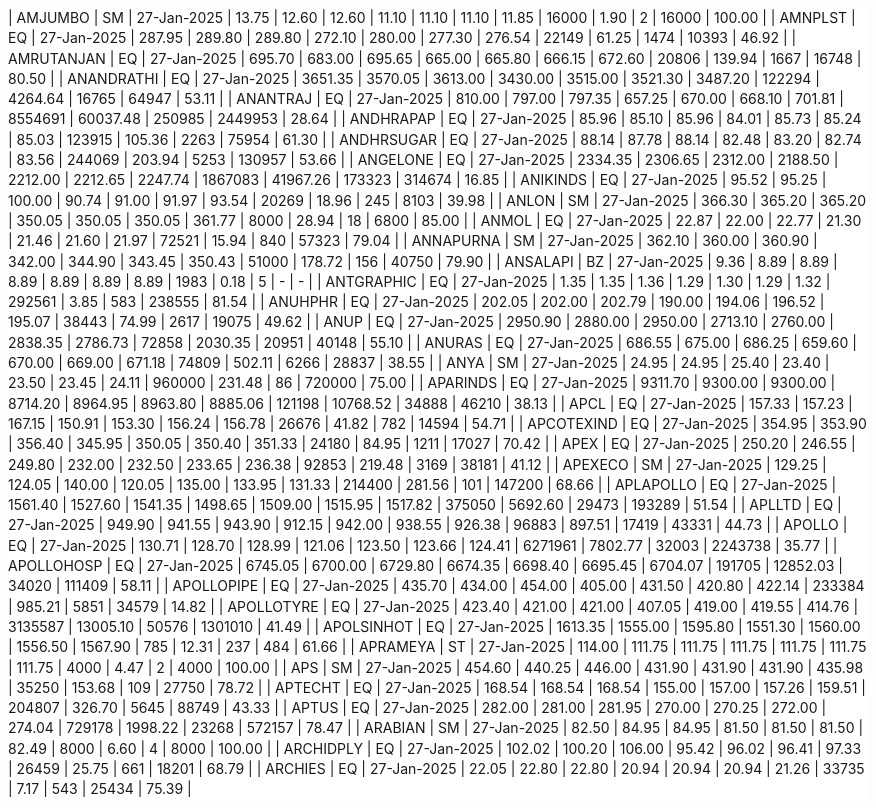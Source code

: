 | AMJUMBO | SM | 27-Jan-2025 | 13.75 | 12.60 | 12.60 | 11.10 | 11.10 | 11.10 | 11.85 | 16000 | 1.90 | 2 | 16000 | 100.00 |
| AMNPLST | EQ | 27-Jan-2025 | 287.95 | 289.80 | 289.80 | 272.10 | 280.00 | 277.30 | 276.54 | 22149 | 61.25 | 1474 | 10393 | 46.92 |
| AMRUTANJAN | EQ | 27-Jan-2025 | 695.70 | 683.00 | 695.65 | 665.00 | 665.80 | 666.15 | 672.60 | 20806 | 139.94 | 1667 | 16748 | 80.50 |
| ANANDRATHI | EQ | 27-Jan-2025 | 3651.35 | 3570.05 | 3613.00 | 3430.00 | 3515.00 | 3521.30 | 3487.20 | 122294 | 4264.64 | 16765 | 64947 | 53.11 |
| ANANTRAJ | EQ | 27-Jan-2025 | 810.00 | 797.00 | 797.35 | 657.25 | 670.00 | 668.10 | 701.81 | 8554691 | 60037.48 | 250985 | 2449953 | 28.64 |
| ANDHRAPAP | EQ | 27-Jan-2025 | 85.96 | 85.10 | 85.96 | 84.01 | 85.73 | 85.24 | 85.03 | 123915 | 105.36 | 2263 | 75954 | 61.30 |
| ANDHRSUGAR | EQ | 27-Jan-2025 | 88.14 | 87.78 | 88.14 | 82.48 | 83.20 | 82.74 | 83.56 | 244069 | 203.94 | 5253 | 130957 | 53.66 |
| ANGELONE | EQ | 27-Jan-2025 | 2334.35 | 2306.65 | 2312.00 | 2188.50 | 2212.00 | 2212.65 | 2247.74 | 1867083 | 41967.26 | 173323 | 314674 | 16.85 |
| ANIKINDS | EQ | 27-Jan-2025 | 95.52 | 95.25 | 100.00 | 90.74 | 91.00 | 91.97 | 93.54 | 20269 | 18.96 | 245 | 8103 | 39.98 |
| ANLON | SM | 27-Jan-2025 | 366.30 | 365.20 | 365.20 | 350.05 | 350.05 | 350.05 | 361.77 | 8000 | 28.94 | 18 | 6800 | 85.00 |
| ANMOL | EQ | 27-Jan-2025 | 22.87 | 22.00 | 22.77 | 21.30 | 21.46 | 21.60 | 21.97 | 72521 | 15.94 | 840 | 57323 | 79.04 |
| ANNAPURNA | SM | 27-Jan-2025 | 362.10 | 360.00 | 360.90 | 342.00 | 344.90 | 343.45 | 350.43 | 51000 | 178.72 | 156 | 40750 | 79.90 |
| ANSALAPI | BZ | 27-Jan-2025 | 9.36 | 8.89 | 8.89 | 8.89 | 8.89 | 8.89 | 8.89 | 1983 | 0.18 | 5 | - | - |
| ANTGRAPHIC | EQ | 27-Jan-2025 | 1.35 | 1.35 | 1.36 | 1.29 | 1.30 | 1.29 | 1.32 | 292561 | 3.85 | 583 | 238555 | 81.54 |
| ANUHPHR | EQ | 27-Jan-2025 | 202.05 | 202.00 | 202.79 | 190.00 | 194.06 | 196.52 | 195.07 | 38443 | 74.99 | 2617 | 19075 | 49.62 |
| ANUP | EQ | 27-Jan-2025 | 2950.90 | 2880.00 | 2950.00 | 2713.10 | 2760.00 | 2838.35 | 2786.73 | 72858 | 2030.35 | 20951 | 40148 | 55.10 |
| ANURAS | EQ | 27-Jan-2025 | 686.55 | 675.00 | 686.25 | 659.60 | 670.00 | 669.00 | 671.18 | 74809 | 502.11 | 6266 | 28837 | 38.55 |
| ANYA | SM | 27-Jan-2025 | 24.95 | 24.95 | 25.40 | 23.40 | 23.50 | 23.45 | 24.11 | 960000 | 231.48 | 86 | 720000 | 75.00 |
| APARINDS | EQ | 27-Jan-2025 | 9311.70 | 9300.00 | 9300.00 | 8714.20 | 8964.95 | 8963.80 | 8885.06 | 121198 | 10768.52 | 34888 | 46210 | 38.13 |
| APCL | EQ | 27-Jan-2025 | 157.33 | 157.23 | 167.15 | 150.91 | 153.30 | 156.24 | 156.78 | 26676 | 41.82 | 782 | 14594 | 54.71 |
| APCOTEXIND | EQ | 27-Jan-2025 | 354.95 | 353.90 | 356.40 | 345.95 | 350.05 | 350.40 | 351.33 | 24180 | 84.95 | 1211 | 17027 | 70.42 |
| APEX | EQ | 27-Jan-2025 | 250.20 | 246.55 | 249.80 | 232.00 | 232.50 | 233.65 | 236.38 | 92853 | 219.48 | 3169 | 38181 | 41.12 |
| APEXECO | SM | 27-Jan-2025 | 129.25 | 124.05 | 140.00 | 120.05 | 135.00 | 133.95 | 131.33 | 214400 | 281.56 | 101 | 147200 | 68.66 |
| APLAPOLLO | EQ | 27-Jan-2025 | 1561.40 | 1527.60 | 1541.35 | 1498.65 | 1509.00 | 1515.95 | 1517.82 | 375050 | 5692.60 | 29473 | 193289 | 51.54 |
| APLLTD | EQ | 27-Jan-2025 | 949.90 | 941.55 | 943.90 | 912.15 | 942.00 | 938.55 | 926.38 | 96883 | 897.51 | 17419 | 43331 | 44.73 |
| APOLLO | EQ | 27-Jan-2025 | 130.71 | 128.70 | 128.99 | 121.06 | 123.50 | 123.66 | 124.41 | 6271961 | 7802.77 | 32003 | 2243738 | 35.77 |
| APOLLOHOSP | EQ | 27-Jan-2025 | 6745.05 | 6700.00 | 6729.80 | 6674.35 | 6698.40 | 6695.45 | 6704.07 | 191705 | 12852.03 | 34020 | 111409 | 58.11 |
| APOLLOPIPE | EQ | 27-Jan-2025 | 435.70 | 434.00 | 454.00 | 405.00 | 431.50 | 420.80 | 422.14 | 233384 | 985.21 | 5851 | 34579 | 14.82 |
| APOLLOTYRE | EQ | 27-Jan-2025 | 423.40 | 421.00 | 421.00 | 407.05 | 419.00 | 419.55 | 414.76 | 3135587 | 13005.10 | 50576 | 1301010 | 41.49 |
| APOLSINHOT | EQ | 27-Jan-2025 | 1613.35 | 1555.00 | 1595.80 | 1551.30 | 1560.00 | 1556.50 | 1567.90 | 785 | 12.31 | 237 | 484 | 61.66 |
| APRAMEYA | ST | 27-Jan-2025 | 114.00 | 111.75 | 111.75 | 111.75 | 111.75 | 111.75 | 111.75 | 4000 | 4.47 | 2 | 4000 | 100.00 |
| APS | SM | 27-Jan-2025 | 454.60 | 440.25 | 446.00 | 431.90 | 431.90 | 431.90 | 435.98 | 35250 | 153.68 | 109 | 27750 | 78.72 |
| APTECHT | EQ | 27-Jan-2025 | 168.54 | 168.54 | 168.54 | 155.00 | 157.00 | 157.26 | 159.51 | 204807 | 326.70 | 5645 | 88749 | 43.33 |
| APTUS | EQ | 27-Jan-2025 | 282.00 | 281.00 | 281.95 | 270.00 | 270.25 | 272.00 | 274.04 | 729178 | 1998.22 | 23268 | 572157 | 78.47 |
| ARABIAN | SM | 27-Jan-2025 | 82.50 | 84.95 | 84.95 | 81.50 | 81.50 | 81.50 | 82.49 | 8000 | 6.60 | 4 | 8000 | 100.00 |
| ARCHIDPLY | EQ | 27-Jan-2025 | 102.02 | 100.20 | 106.00 | 95.42 | 96.02 | 96.41 | 97.33 | 26459 | 25.75 | 661 | 18201 | 68.79 |
| ARCHIES | EQ | 27-Jan-2025 | 22.05 | 22.80 | 22.80 | 20.94 | 20.94 | 20.94 | 21.26 | 33735 | 7.17 | 543 | 25434 | 75.39 |